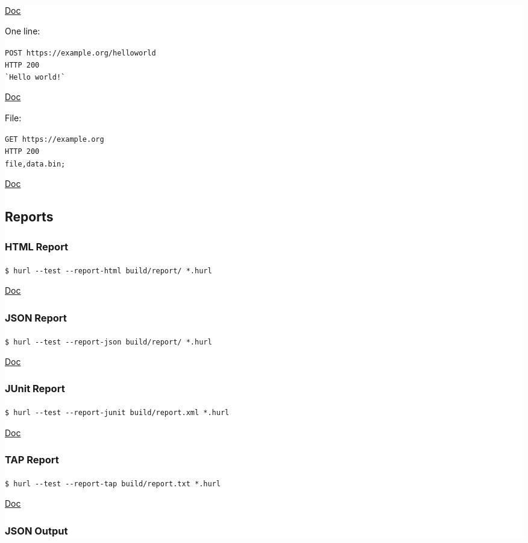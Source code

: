 [Doc](https://hurl.dev/docs/asserting-response.html#multiline-string-body)


One line:

```hurl
POST https://example.org/helloworld
HTTP 200
`Hello world!`
```

[Doc](https://hurl.dev/docs/asserting-response.html#oneline-string-body)

File:

```hurl
GET https://example.org
HTTP 200
file,data.bin;
```

[Doc](https://hurl.dev/docs/asserting-response.html#file-body)


## Reports

### HTML Report

```shell
$ hurl --test --report-html build/report/ *.hurl
```

[Doc](https://hurl.dev/docs/running-tests.html#generating-report)

### JSON Report

```shell
$ hurl --test --report-json build/report/ *.hurl
```

[Doc](https://hurl.dev/docs/running-tests.html#generating-report)


### JUnit Report

```shell
$ hurl --test --report-junit build/report.xml *.hurl
```

[Doc](https://hurl.dev/docs/running-tests.html#generating-report)

### TAP Report

```shell
$ hurl --test --report-tap build/report.txt *.hurl
```

[Doc](https://hurl.dev/docs/running-tests.html#generating-report)

### JSON Output
